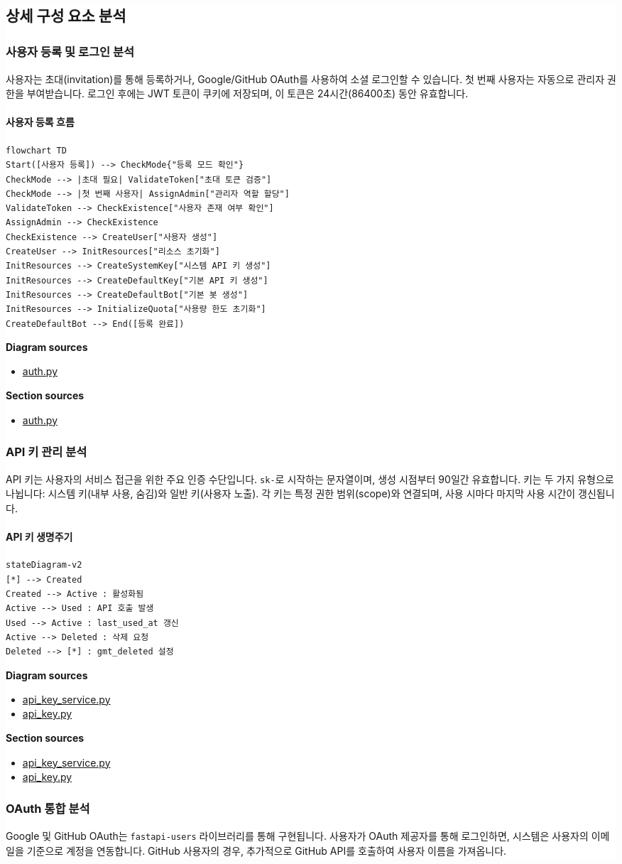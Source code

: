 ## 상세 구성 요소 분석

### 사용자 등록 및 로그인 분석
사용자는 초대(invitation)를 통해 등록하거나, Google/GitHub OAuth를 사용하여 소셜 로그인할 수 있습니다. 첫 번째 사용자는 자동으로 관리자 권한을 부여받습니다. 로그인 후에는 JWT 토큰이 쿠키에 저장되며, 이 토큰은 24시간(86400초) 동안 유효합니다.

#### 사용자 등록 흐름
```mermaid
flowchart TD
Start([사용자 등록]) --> CheckMode{"등록 모드 확인"}
CheckMode --> |초대 필요| ValidateToken["초대 토큰 검증"]
CheckMode --> |첫 번째 사용자| AssignAdmin["관리자 역할 할당"]
ValidateToken --> CheckExistence["사용자 존재 여부 확인"]
AssignAdmin --> CheckExistence
CheckExistence --> CreateUser["사용자 생성"]
CreateUser --> InitResources["리소스 초기화"]
InitResources --> CreateSystemKey["시스템 API 키 생성"]
InitResources --> CreateDefaultKey["기본 API 키 생성"]
InitResources --> CreateDefaultBot["기본 봇 생성"]
InitResources --> InitializeQuota["사용량 한도 초기화"]
CreateDefaultBot --> End([등록 완료])
```

**Diagram sources**
- [auth.py](file://aperag/views/auth.py#L1-L634)

**Section sources**
- [auth.py](file://aperag/views/auth.py#L1-L634)

### API 키 관리 분석
API 키는 사용자의 서비스 접근을 위한 주요 인증 수단입니다. `sk-`로 시작하는 문자열이며, 생성 시점부터 90일간 유효합니다. 키는 두 가지 유형으로 나뉩니다: 시스템 키(내부 사용, 숨김)와 일반 키(사용자 노출). 각 키는 특정 권한 범위(scope)와 연결되며, 사용 시마다 마지막 사용 시간이 갱신됩니다.

#### API 키 생명주기
```mermaid
stateDiagram-v2
[*] --> Created
Created --> Active : 활성화됨
Active --> Used : API 호출 발생
Used --> Active : last_used_at 갱신
Active --> Deleted : 삭제 요청
Deleted --> [*] : gmt_deleted 설정
```

**Diagram sources**
- [api_key_service.py](file://aperag/service/api_key_service.py#L1-L89)
- [api_key.py](file://aperag/db/repositories/api_key.py#L1-L122)

**Section sources**
- [api_key_service.py](file://aperag/service/api_key_service.py#L1-L89)
- [api_key.py](file://aperag/db/repositories/api_key.py#L1-L122)

### OAuth 통합 분석
Google 및 GitHub OAuth는 `fastapi-users` 라이브러리를 통해 구현됩니다. 사용자가 OAuth 제공자를 통해 로그인하면, 시스템은 사용자의 이메일을 기준으로 계정을 연동합니다. GitHub 사용자의 경우, 추가적으로 GitHub API를 호출하여 사용자 이름을 가져옵니다.
